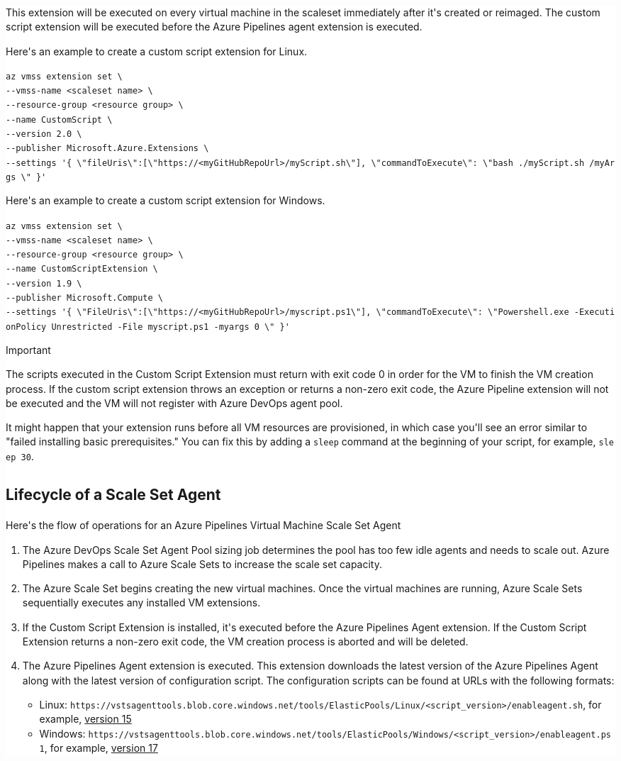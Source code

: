 This extension will be executed on every virtual machine in the scaleset immediately after it's created or reimaged. The custom script extension will be executed before the Azure Pipelines agent extension is executed. 

Here's an example to create a custom script extension for Linux.

```azurecli
az vmss extension set \
--vmss-name <scaleset name> \
--resource-group <resource group> \
--name CustomScript \
--version 2.0 \
--publisher Microsoft.Azure.Extensions \
--settings '{ \"fileUris\":[\"https://<myGitHubRepoUrl>/myScript.sh\"], \"commandToExecute\": \"bash ./myScript.sh /myArgs \" }'
```

Here's an example to create a custom script extension for Windows.

```azurecli
az vmss extension set \
--vmss-name <scaleset name> \
--resource-group <resource group> \
--name CustomScriptExtension \
--version 1.9 \
--publisher Microsoft.Compute \
--settings '{ \"FileUris\":[\"https://<myGitHubRepoUrl>/myscript.ps1\"], \"commandToExecute\": \"Powershell.exe -ExecutionPolicy Unrestricted -File myscript.ps1 -myargs 0 \" }'
```

> [!IMPORTANT]
> The scripts executed in the Custom Script Extension must return with exit code 0 in order for the VM to finish the VM creation process.
> If the custom script extension throws an exception or returns a non-zero exit code, the Azure Pipeline extension will not be executed and the VM will not register with Azure DevOps agent pool.

It might happen that your extension runs before all VM resources are provisioned, in which case you'll see an error similar to "failed installing basic prerequisites." You can fix this by adding a `sleep` command at the beginning of your script, for example, `sleep 30`.

## Lifecycle of a Scale Set Agent

Here's the flow of operations for an Azure Pipelines Virtual Machine Scale Set Agent

1. The Azure DevOps Scale Set Agent Pool sizing job determines the pool has too few idle agents and needs to scale out. Azure Pipelines makes a call to Azure Scale Sets to increase the scale set capacity.

1. The Azure Scale Set begins creating the new virtual machines. Once the virtual machines are running, Azure Scale Sets sequentially executes any installed VM extensions.

1. If the Custom Script Extension is installed, it's executed before the Azure Pipelines Agent extension. If the Custom Script Extension returns a non-zero exit code, the VM creation process is aborted and will be deleted.

1. The Azure Pipelines Agent extension is executed. This extension downloads the latest version of the Azure Pipelines Agent along with the latest version of configuration script. The configuration scripts can be found at URLs with the following formats:
   - Linux: `https://vstsagenttools.blob.core.windows.net/tools/ElasticPools/Linux/<script_version>/enableagent.sh`, for example, [version 15](https://vstsagenttools.blob.core.windows.net/tools/ElasticPools/Linux/15/enableagent.sh)
   - Windows: `https://vstsagenttools.blob.core.windows.net/tools/ElasticPools/Windows/<script_version>/enableagent.ps1`, for example, [version 17](https://vstsagenttools.blob.core.windows.net/tools/ElasticPools/Windows/17/enableagent.ps1)
